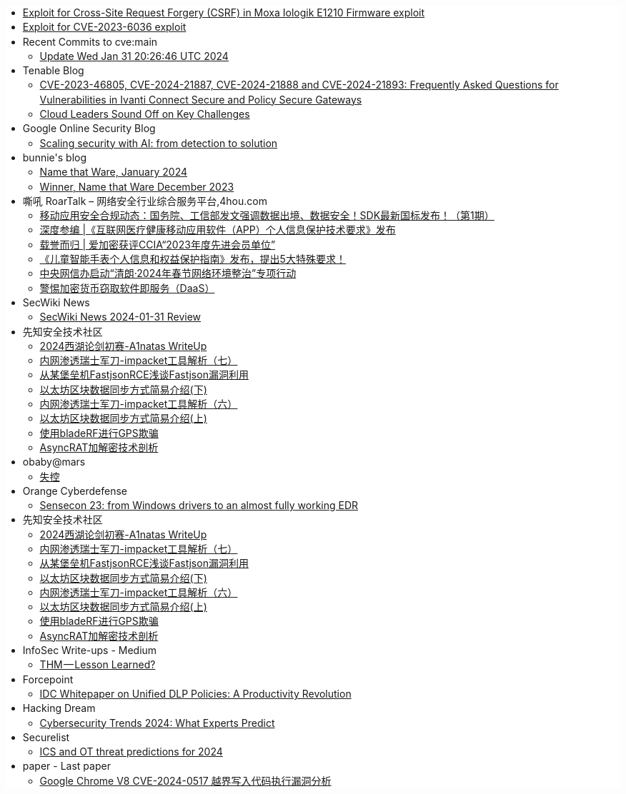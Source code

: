   - [Exploit for Cross-Site Request Forgery (CSRF) in Moxa Iologik E1210 Firmware exploit](https://sploitus.com/exploit?id=F8DD707A-436A-56EF-A4A0-51A273512CC6&utm_source=rss&utm_medium=rss)
  - [Exploit for CVE-2023-6036 exploit](https://sploitus.com/exploit?id=0065FFFA-21BF-58D9-A017-7A3298D3F5F0&utm_source=rss&utm_medium=rss)
- Recent Commits to cve:main
  - [Update Wed Jan 31 20:26:46 UTC 2024](https://github.com/trickest/cve/commit/f73b3bf611c670605cbd2d2ea4ec6359b77910cc)
- Tenable Blog
  - [CVE-2023-46805, CVE-2024-21887, CVE-2024-21888 and CVE-2024-21893: Frequently Asked Questions for Vulnerabilities in Ivanti Connect Secure and Policy Secure Gateways](https://www.tenable.com/blog/cve-2023-46805-cve-2024-21887-cve-2024-21888-and-cve-2024-21893-frequently-asked-questions)
  - [Cloud Leaders Sound Off on Key Challenges](https://www.tenable.com/blog/cloud-leaders-sound-off-on-key-challenges)
- Google Online Security Blog
  - [Scaling security with AI:  from detection to solution](http://security.googleblog.com/2024/01/scaling-security-with-ai-from-detection.html)
- bunnie's blog
  - [Name that Ware, January 2024](https://www.bunniestudios.com/blog/?p=6912)
  - [Winner, Name that Ware December 2023](https://www.bunniestudios.com/blog/?p=6907)
- 嘶吼 RoarTalk – 网络安全行业综合服务平台,4hou.com
  - [移动应用安全合规动态：国务院、工信部发文强调数据出境、数据安全！SDK最新国标发布！（第1期）](https://www.4hou.com/posts/PKDl)
  - [深度参编 |《互联网医疗健康移动应用软件（APP）个人信息保护技术要求》发布](https://www.4hou.com/posts/DZg5)
  - [载誉而归 | 爱加密获评CCIA“2023年度先进会员单位”](https://www.4hou.com/posts/V2BO)
  - [《儿童智能手表个人信息和权益保护指南》发布，提出5大特殊要求！](https://www.4hou.com/posts/7y5O)
  - [中央网信办启动“清朗·2024年春节网络环境整治”专项行动](https://www.4hou.com/posts/nmKP)
  - [警惕加密货币窃取软件即服务（DaaS）](https://www.4hou.com/posts/nmpP)
- SecWiki News
  - [SecWiki News 2024-01-31 Review](http://www.sec-wiki.com/?2024-01-31)
- 先知安全技术社区
  - [2024西湖论剑初赛-A1natas WriteUp](https://xz.aliyun.com/t/13494)
  - [内网渗透瑞士军刀-impacket工具解析（七）](https://xz.aliyun.com/t/13493)
  - [从某堡垒机FastjsonRCE浅谈Fastjson漏洞利用](https://xz.aliyun.com/t/13492)
  - [以太坊区块数据同步方式简易介绍(下)](https://xz.aliyun.com/t/13489)
  - [内网渗透瑞士军刀-impacket工具解析（六）](https://xz.aliyun.com/t/13485)
  - [以太坊区块数据同步方式简易介绍(上)](https://xz.aliyun.com/t/13483)
  - [使用bladeRF进行GPS欺骗](https://xz.aliyun.com/t/13482)
  - [AsyncRAT加解密技术剖析](https://xz.aliyun.com/t/13481)
- obaby@mars
  - [失控](https://h4ck.org.cn/2024/01/15206)
- Orange Cyberdefense
  - [Sensecon 23: from Windows drivers to an almost fully working EDR](https://sensepost.com/blog/2024/sensecon-23-from-windows-drivers-to-an-almost-fully-working-edr/)
- 先知安全技术社区
  - [2024西湖论剑初赛-A1natas WriteUp](https://xz.aliyun.com/t/13494)
  - [内网渗透瑞士军刀-impacket工具解析（七）](https://xz.aliyun.com/t/13493)
  - [从某堡垒机FastjsonRCE浅谈Fastjson漏洞利用](https://xz.aliyun.com/t/13492)
  - [以太坊区块数据同步方式简易介绍(下)](https://xz.aliyun.com/t/13489)
  - [内网渗透瑞士军刀-impacket工具解析（六）](https://xz.aliyun.com/t/13485)
  - [以太坊区块数据同步方式简易介绍(上)](https://xz.aliyun.com/t/13483)
  - [使用bladeRF进行GPS欺骗](https://xz.aliyun.com/t/13482)
  - [AsyncRAT加解密技术剖析](https://xz.aliyun.com/t/13481)
- InfoSec Write-ups - Medium
  - [THM — Lesson Learned?](https://infosecwriteups.com/thm-lesson-learned-cc63718173c7?source=rss----7b722bfd1b8d---4)
- Forcepoint
  - [IDC Whitepaper on Unified DLP Policies: A Productivity Revolution](https://www.forcepoint.com/blog/insights/idc-unified-dlp-policies-productivity-revolution)
- Hacking Dream
  - [Cybersecurity Trends 2024: What Experts Predict](https://www.hackingdream.net/2024/01/cybersecurity-trends-2024-what-experts-predict.html)
- Securelist
  - [ICS and OT threat predictions for 2024](https://securelist.com/ksb-ics-predictions-2024/111835/)
- paper - Last paper
  - [Google Chrome V8 CVE-2024-0517 越界写入代码执行漏洞分析](https://paper.seebug.org/3113/)